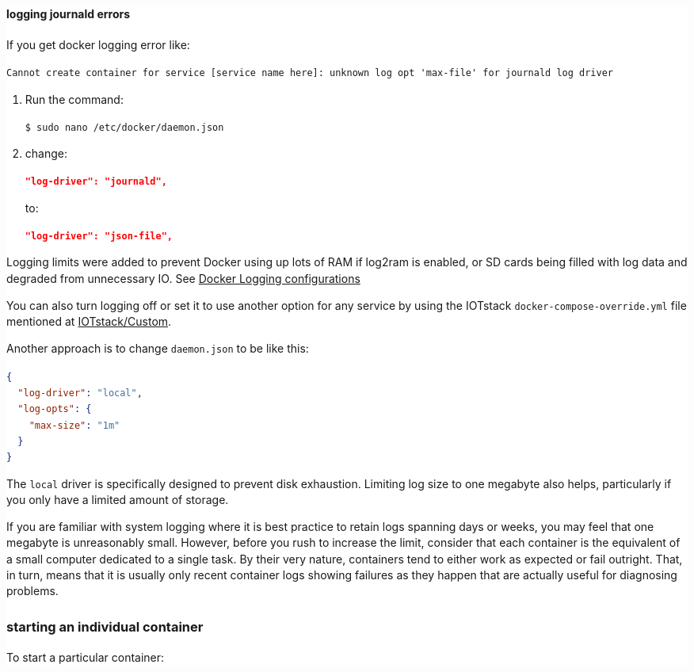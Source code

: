 #### logging journald errors

If you get docker logging error like:

```
Cannot create container for service [service name here]: unknown log opt 'max-file' for journald log driver
```

1. Run the command:

	``` console
	$ sudo nano /etc/docker/daemon.json
	```

2. change:

	``` json
	"log-driver": "journald",
	```

	to:

	``` json
	"log-driver": "json-file",
	```

Logging limits were added to prevent Docker using up lots of RAM if log2ram is enabled, or SD cards being filled with log data and degraded from unnecessary IO. See [Docker Logging configurations](https://docs.docker.com/config/containers/logging/configure/)

You can also turn logging off or set it to use another option for any service by using the IOTstack `docker-compose-override.yml` file mentioned at [IOTstack/Custom](Custom.md).

Another approach is to change `daemon.json` to be like this:

``` json
{
  "log-driver": "local",
  "log-opts": {
    "max-size": "1m"
  }
}
```

The `local` driver is specifically designed to prevent disk exhaustion. Limiting log size to one megabyte also helps, particularly if you only have a limited amount of storage.

If you are familiar with system logging where it is best practice to retain logs spanning days or weeks, you may feel that one megabyte is unreasonably small. However, before you rush to increase the limit, consider that each container is the equivalent of a small computer dedicated to a single task. By their very nature, containers tend to either work as expected or fail outright. That, in turn, means that it is usually only recent container logs showing failures as they happen that are actually useful for diagnosing problems.

### starting an individual container

To start a particular container:
